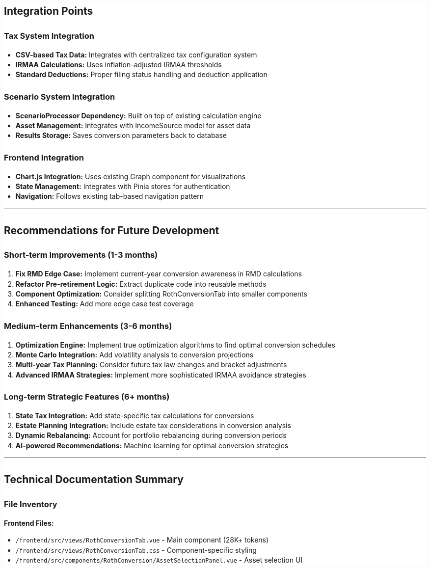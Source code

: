 ## Integration Points

### Tax System Integration
- **CSV-based Tax Data:** Integrates with centralized tax configuration system
- **IRMAA Calculations:** Uses inflation-adjusted IRMAA thresholds
- **Standard Deductions:** Proper filing status handling and deduction application

### Scenario System Integration
- **ScenarioProcessor Dependency:** Built on top of existing calculation engine
- **Asset Management:** Integrates with IncomeSource model for asset data
- **Results Storage:** Saves conversion parameters back to database

### Frontend Integration
- **Chart.js Integration:** Uses existing Graph component for visualizations
- **State Management:** Integrates with Pinia stores for authentication
- **Navigation:** Follows existing tab-based navigation pattern

---

## Recommendations for Future Development

### Short-term Improvements (1-3 months)
1. **Fix RMD Edge Case:** Implement current-year conversion awareness in RMD calculations
2. **Refactor Pre-retirement Logic:** Extract duplicate code into reusable methods
3. **Component Optimization:** Consider splitting RothConversionTab into smaller components
4. **Enhanced Testing:** Add more edge case test coverage

### Medium-term Enhancements (3-6 months)
1. **Optimization Engine:** Implement true optimization algorithms to find optimal conversion schedules
2. **Monte Carlo Integration:** Add volatility analysis to conversion projections
3. **Multi-year Tax Planning:** Consider future tax law changes and bracket adjustments
4. **Advanced IRMAA Strategies:** Implement more sophisticated IRMAA avoidance strategies

### Long-term Strategic Features (6+ months)
1. **State Tax Integration:** Add state-specific tax calculations for conversions
2. **Estate Planning Integration:** Include estate tax considerations in conversion analysis
3. **Dynamic Rebalancing:** Account for portfolio rebalancing during conversion periods
4. **AI-powered Recommendations:** Machine learning for optimal conversion strategies

---

## Technical Documentation Summary

### File Inventory
**Frontend Files:**
- `/frontend/src/views/RothConversionTab.vue` - Main component (28K+ tokens)
- `/frontend/src/views/RothConversionTab.css` - Component-specific styling
- `/frontend/src/components/RothConversion/AssetSelectionPanel.vue` - Asset selection UI
